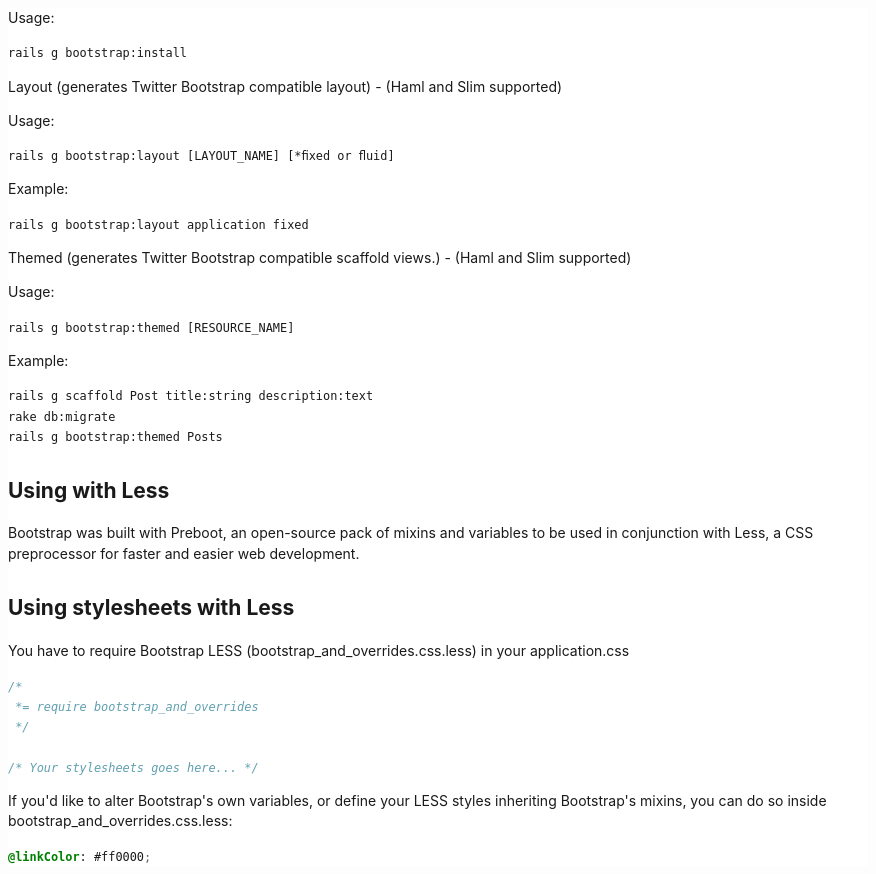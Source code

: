 
Usage:


    rails g bootstrap:install


Layout (generates Twitter Bootstrap compatible layout) - (Haml and Slim supported)


Usage:


    rails g bootstrap:layout [LAYOUT_NAME] [*ﬁxed or ﬂuid]


Example:


    rails g bootstrap:layout application fixed


Themed (generates Twitter Bootstrap compatible scaffold views.) - (Haml and Slim supported)


Usage:


    rails g bootstrap:themed [RESOURCE_NAME]


Example:


    rails g scaffold Post title:string description:text
    rake db:migrate
    rails g bootstrap:themed Posts



## Using with Less

Bootstrap was built with Preboot, an open-source pack of mixins and variables to be used in conjunction with Less, a CSS preprocessor for faster and easier web development.

## Using stylesheets with Less

You have to require Bootstrap LESS (bootstrap_and_overrides.css.less) in your application.css

```css
/*
 *= require bootstrap_and_overrides
 */

/* Your stylesheets goes here... */
```

If you'd like to alter Bootstrap's own variables, or define your LESS
styles inheriting Bootstrap's mixins, you can do so inside bootstrap_and_overrides.css.less:

```css
@linkColor: #ff0000;
```

